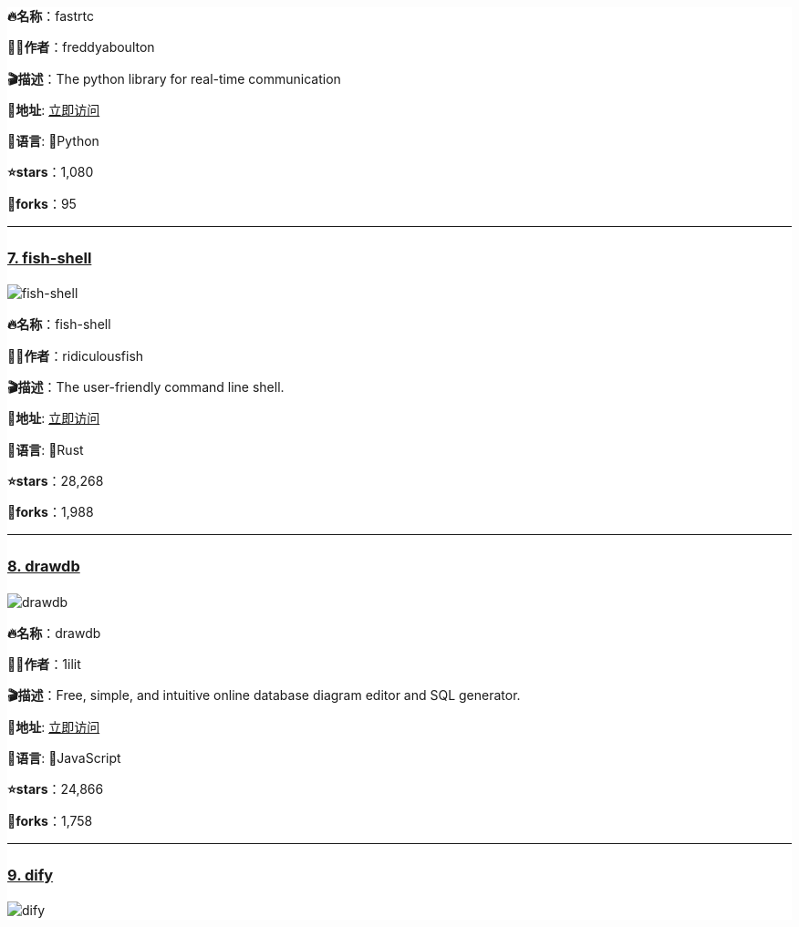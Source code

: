 **🔥名称**：fastrtc 

**🧑‍💻作者**：freddyaboulton 

**🎬描述**：The python library for real-time communication 

**🔗地址**: [立即访问](https://github.com//freddyaboulton/fastrtc) 

**👀语言**: 🔺Python 

**⭐stars**：1,080 

**📍forks**：95 

--- 

### [7. fish-shell](https://github.com//fish-shell/fish-shell) 

![fish-shell](https://s0.wp.com/mshots/v1/https://github.com//fish-shell/fish-shell?w=600&h=450) 

**🔥名称**：fish-shell 

**🧑‍💻作者**：ridiculousfish 

**🎬描述**：The user-friendly command line shell. 

**🔗地址**: [立即访问](https://github.com//fish-shell/fish-shell) 

**👀语言**: 🔺Rust 

**⭐stars**：28,268 

**📍forks**：1,988 

--- 

### [8. drawdb](https://github.com//drawdb-io/drawdb) 

![drawdb](https://s0.wp.com/mshots/v1/https://github.com//drawdb-io/drawdb?w=600&h=450) 

**🔥名称**：drawdb 

**🧑‍💻作者**：1ilit 

**🎬描述**：Free, simple, and intuitive online database diagram editor and SQL generator. 

**🔗地址**: [立即访问](https://github.com//drawdb-io/drawdb) 

**👀语言**: 🔺JavaScript 

**⭐stars**：24,866 

**📍forks**：1,758 

--- 

### [9. dify](https://github.com//langgenius/dify) 

![dify](https://s0.wp.com/mshots/v1/https://github.com//langgenius/dify?w=600&h=450) 
